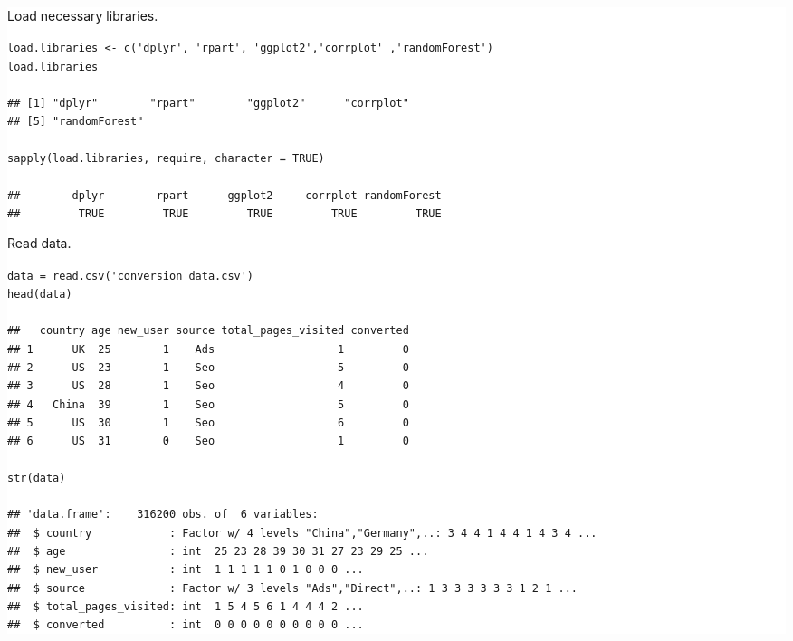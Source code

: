 Load necessary libraries.

    load.libraries <- c('dplyr', 'rpart', 'ggplot2','corrplot' ,'randomForest')
    load.libraries

    ## [1] "dplyr"        "rpart"        "ggplot2"      "corrplot"    
    ## [5] "randomForest"

    sapply(load.libraries, require, character = TRUE)

    ##        dplyr        rpart      ggplot2     corrplot randomForest 
    ##         TRUE         TRUE         TRUE         TRUE         TRUE

Read data.

    data = read.csv('conversion_data.csv')
    head(data)

    ##   country age new_user source total_pages_visited converted
    ## 1      UK  25        1    Ads                   1         0
    ## 2      US  23        1    Seo                   5         0
    ## 3      US  28        1    Seo                   4         0
    ## 4   China  39        1    Seo                   5         0
    ## 5      US  30        1    Seo                   6         0
    ## 6      US  31        0    Seo                   1         0

    str(data)

    ## 'data.frame':    316200 obs. of  6 variables:
    ##  $ country            : Factor w/ 4 levels "China","Germany",..: 3 4 4 1 4 4 1 4 3 4 ...
    ##  $ age                : int  25 23 28 39 30 31 27 23 29 25 ...
    ##  $ new_user           : int  1 1 1 1 1 0 1 0 0 0 ...
    ##  $ source             : Factor w/ 3 levels "Ads","Direct",..: 1 3 3 3 3 3 3 1 2 1 ...
    ##  $ total_pages_visited: int  1 5 4 5 6 1 4 4 4 2 ...
    ##  $ converted          : int  0 0 0 0 0 0 0 0 0 0 ...